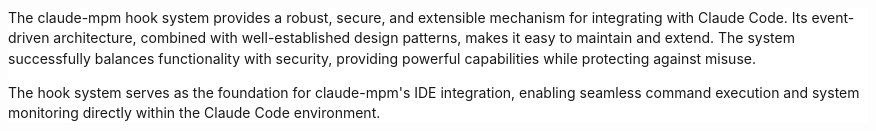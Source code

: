 The claude-mpm hook system provides a robust, secure, and extensible mechanism for integrating with Claude Code. Its event-driven architecture, combined with well-established design patterns, makes it easy to maintain and extend. The system successfully balances functionality with security, providing powerful capabilities while protecting against misuse.

The hook system serves as the foundation for claude-mpm's IDE integration, enabling seamless command execution and system monitoring directly within the Claude Code environment.